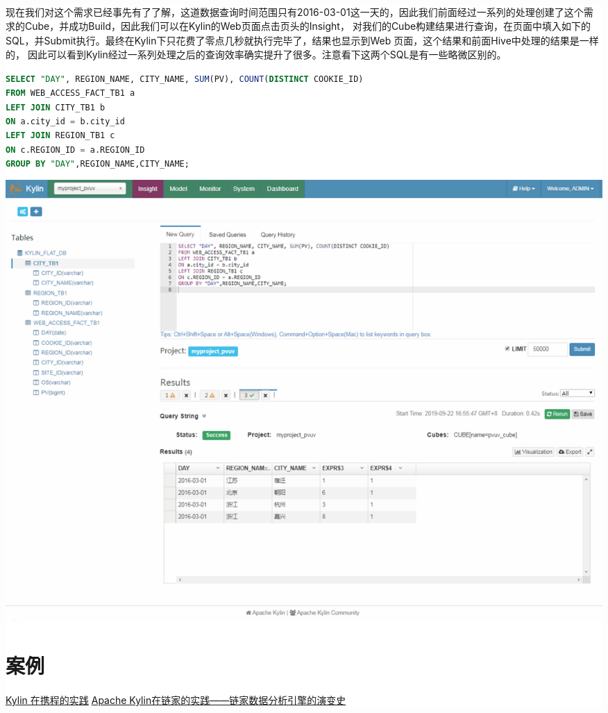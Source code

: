 现在我们对这个需求已经事先有了了解，这道数据查询时间范围只有2016-03-01这一天的，因此我们前面经过一系列的处理创建了这个需求的Cube，并成功Build，因此我们可以在Kylin的Web页面点击页头的Insight，
对我们的Cube构建结果进行查询，在页面中填入如下的SQL，并Submit执行。最终在Kylin下只花费了零点几秒就执行完毕了，结果也显示到Web 页面，这个结果和前面Hive中处理的结果是一样的，
因此可以看到Kylin经过一系列处理之后的查询效率确实提升了很多。注意看下这两个SQL是有一些略微区别的。

```sql
SELECT "DAY", REGION_NAME, CITY_NAME, SUM(PV), COUNT(DISTINCT COOKIE_ID)
FROM WEB_ACCESS_FACT_TB1 a
LEFT JOIN CITY_TB1 b
ON a.city_id = b.city_id
LEFT JOIN REGION_TB1 c
ON c.REGION_ID = a.REGION_ID
GROUP BY "DAY",REGION_NAME,CITY_NAME;

```

![item-29.png](../image/kylin/item-29.png)


# 案例
[Kylin 在携程的实践](https://kyligence.io/zh/blog/usecaseofctrip1/)
[Apache Kylin在链家的实践——链家数据分析引擎的演变史](https://kyligence.io/zh/blog/kylin-lianjia-practice/)
















